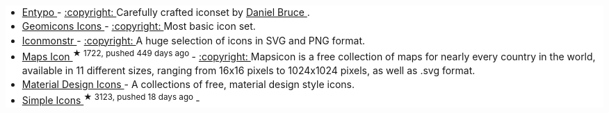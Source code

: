 <ul>
 <li>
  <a href="http://www.entypo.com/">
   Entypo
  </a>
  -
  <a href="http://creativecommons.org/licenses/by-sa/3.0/">
   :copyright:
  </a>
  Carefully crafted iconset by
  <a href="http://www.danielbruce.se/">
   Daniel Bruce
  </a>
  .
 </li>
 <li>
  <a href="http://geomicons.com/">
   Geomicons Icons
  </a>
  -
  <a href="http://choosealicense.com/licenses/mit/">
   :copyright:
  </a>
  Most basic icon set.
 </li>
 <li>
  <a href="http://iconmonstr.com">
   Iconmonstr
  </a>
  -
  <a href="http://iconmonstr.com/license/">
   :copyright:
  </a>
  A huge selection of icons in SVG and PNG format.
 </li>
 <li>
  <a href="https://github.com/djaiss/mapsicon">
   Maps Icon
  </a>
  <sup>
   &#9733 1722, pushed 449 days ago
  </sup>
  -
  <a href="https://github.com/djaiss/mapsicon#license">
   :copyright:
  </a>
  Mapsicon is a free collection of maps for nearly every country in the world, available in 11 different sizes, ranging from 16x16 pixels to 1024x1024 pixels, as well as .svg format.
 </li>
 <li>
  <a href="https://www.materialui.co/icons">
   Material Design Icons
  </a>
  - A collections of free, material design style icons.
 </li>
 <li>
  <a href="https://github.com/danleech/simple-icons">
   Simple Icons
  </a>
  <sup>
   &#9733 3123, pushed 18 days ago
  </sup>
  -
  <a href="http://artlibre.org/licence/lal/en/">
